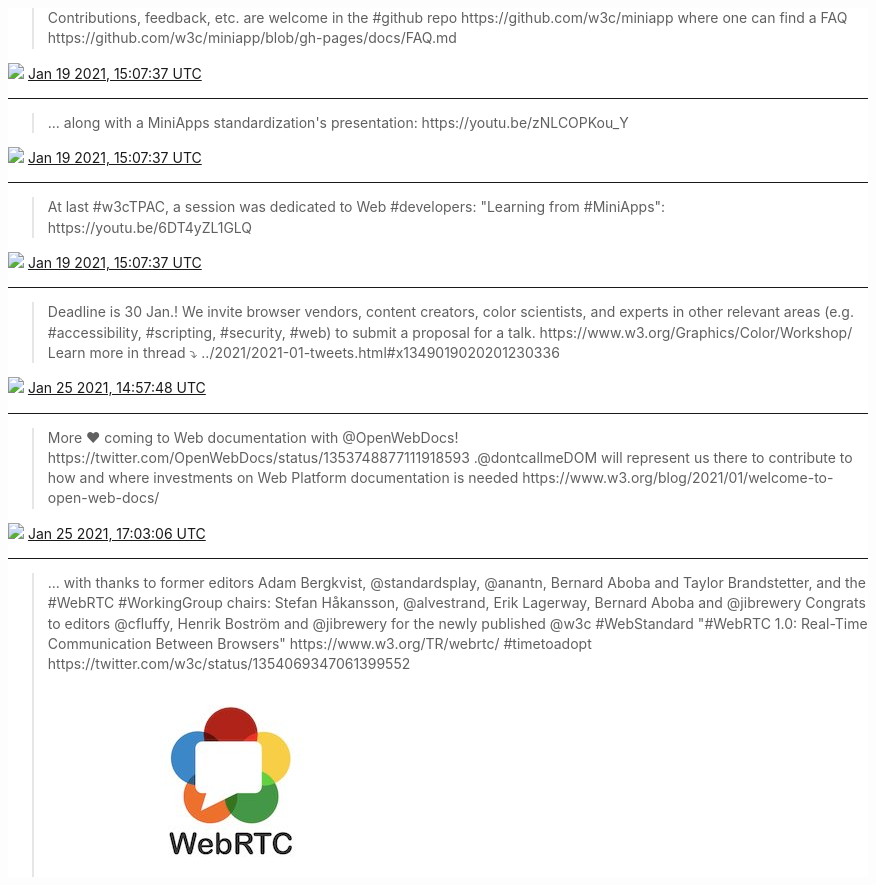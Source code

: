 > Contributions, feedback, etc\. are welcome in the \#github repo https://github\.com/w3c/miniapp where one can find a FAQ https://github\.com/w3c/miniapp/blob/gh\-pages/docs/FAQ\.md

<img src="../media/tweet.ico" width="12" /> [Jan 19 2021, 15:07:37 UTC](https://twitter.com/w3cdevs/status/1351546865817444356)

----

> \.\.\. along with a MiniApps standardization's presentation: https://youtu\.be/zNLCOPKou\_Y

<img src="../media/tweet.ico" width="12" /> [Jan 19 2021, 15:07:37 UTC](https://twitter.com/w3cdevs/status/1351546864202559491)

----

> At last \#w3cTPAC, a session was dedicated to Web \#developers: "Learning from \#MiniApps": https://youtu\.be/6DT4yZL1GLQ

<img src="../media/tweet.ico" width="12" /> [Jan 19 2021, 15:07:37 UTC](https://twitter.com/w3cdevs/status/1351546862537478144)

----

> Deadline is 30 Jan\.\! We invite browser vendors, content creators, color scientists, and experts in other relevant areas \(e\.g\. \#accessibility, \#scripting, \#security, \#web\) to submit a proposal for a talk\. https://www\.w3\.org/Graphics/Color/Workshop/  
> Learn more in thread ⤵️ \.\./2021/2021\-01\-tweets\.html\#x1349019020201230336

<img src="../media/tweet.ico" width="12" /> [Jan 25 2021, 14:57:48 UTC](https://twitter.com/w3cdevs/status/1353718721081192448)

----

> More ♥ coming to Web documentation with @OpenWebDocs\! https://twitter\.com/OpenWebDocs/status/1353748877111918593
> \.@dontcallmeDOM will represent us there to contribute to how and where investments on Web Platform documentation is needed https://www\.w3\.org/blog/2021/01/welcome\-to\-open\-web\-docs/

<img src="../media/tweet.ico" width="12" /> [Jan 25 2021, 17:03:06 UTC](https://twitter.com/w3cdevs/status/1353750253376331778)

----

> \.\.\. with thanks to former editors Adam Bergkvist, @standardsplay, @anantn, Bernard Aboba and Taylor Brandstetter, and the \#WebRTC \#WorkingGroup chairs: Stefan Håkansson, @alvestrand, Erik Lagerway, Bernard Aboba and @jibrewery
> Congrats to editors @cfluffy, Henrik Boström and @jibrewery for the newly published @w3c \#WebStandard "\#WebRTC 1\.0: Real\-Time Communication Between Browsers" https://www\.w3\.org/TR/webrtc/ \#timetoadopt https://twitter\.com/w3c/status/1354069347061399552 
> 
> ![](../media/1354072545708953603-EsqhLJAXcAE1SqZ.jpg)

